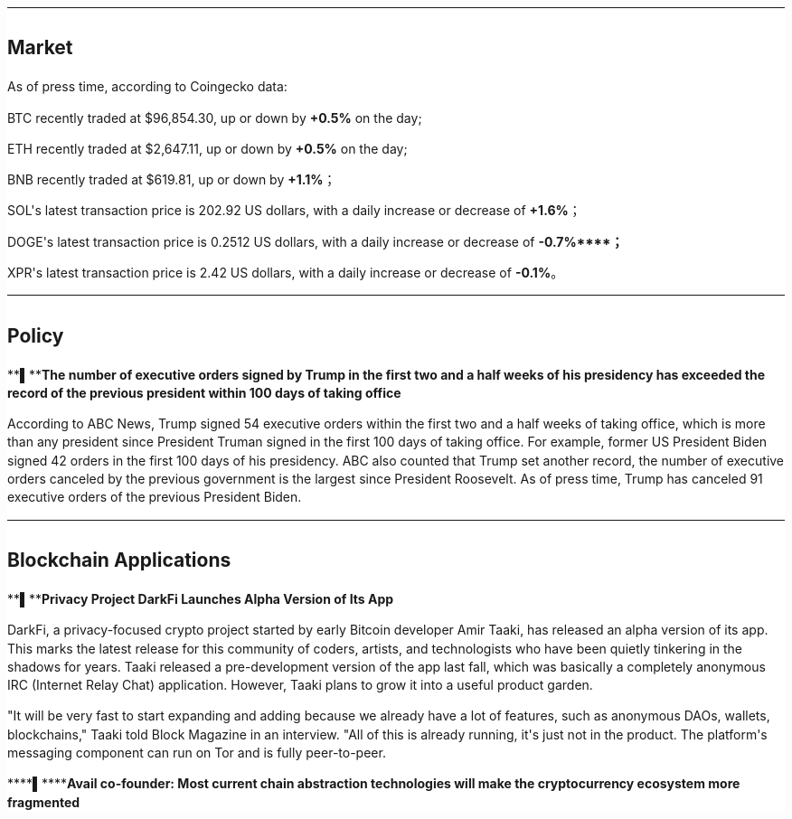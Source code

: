 
---

Market
------

As of press time, according to Coingecko data:

BTC recently traded at $96,854.30, up or down by **+0.5%** on the day;

ETH recently traded at $2,647.11, up or down by **+0.5%** on the day;

BNB recently traded at $619.81, up or down by **+1.1%**；

SOL's latest transaction price is 202.92 US dollars, with a daily increase or decrease of **+1.6%**；

DOGE's latest transaction price is 0.2512 US dollars, with a daily increase or decrease of **-0.7%****；**

XPR's latest transaction price is 2.42 US dollars, with a daily increase or decrease of **-0.1%**。

---

Policy
------

**▌****The number of executive orders signed by Trump in the first two and a half weeks of his presidency has exceeded the record of the previous president within 100 days of taking office**

According to ABC News, Trump signed 54 executive orders within the first two and a half weeks of taking office, which is more than any president since President Truman signed in the first 100 days of taking office. For example, former US President Biden signed 42 orders in the first 100 days of his presidency. ABC also counted that Trump set another record, the number of executive orders canceled by the previous government is the largest since President Roosevelt. As of press time, Trump has canceled 91 executive orders of the previous President Biden.


---

Blockchain Applications
-----------------------

**▌****Privacy Project DarkFi Launches Alpha Version of Its App**

DarkFi, a privacy-focused crypto project started by early Bitcoin developer Amir Taaki, has released an alpha version of its app. This marks the latest release for this community of coders, artists, and technologists who have been quietly tinkering in the shadows for years. Taaki released a pre-development version of the app last fall, which was basically a completely anonymous IRC (Internet Relay Chat) application. However, Taaki plans to grow it into a useful product garden.

"It will be very fast to start expanding and adding because we already have a lot of features, such as anonymous DAOs, wallets, blockchains," Taaki told Block Magazine in an interview. "All of this is already running, it's just not in the product. The platform's messaging component can run on Tor and is fully peer-to-peer.

****▌******Avail co-founder: Most current chain abstraction technologies will make the cryptocurrency ecosystem more fragmented**
